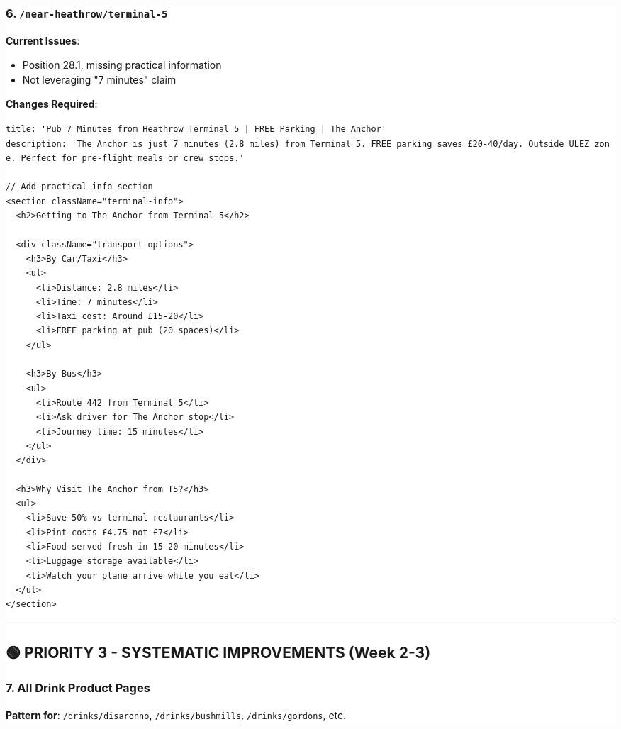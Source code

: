 
### 6. `/near-heathrow/terminal-5`
**Current Issues**: 
- Position 28.1, missing practical information
- Not leveraging "7 minutes" claim

**Changes Required**:
```tsx
title: 'Pub 7 Minutes from Heathrow Terminal 5 | FREE Parking | The Anchor'
description: 'The Anchor is just 7 minutes (2.8 miles) from Terminal 5. FREE parking saves £20-40/day. Outside ULEZ zone. Perfect for pre-flight meals or crew stops.'

// Add practical info section
<section className="terminal-info">
  <h2>Getting to The Anchor from Terminal 5</h2>
  
  <div className="transport-options">
    <h3>By Car/Taxi</h3>
    <ul>
      <li>Distance: 2.8 miles</li>
      <li>Time: 7 minutes</li>
      <li>Taxi cost: Around £15-20</li>
      <li>FREE parking at pub (20 spaces)</li>
    </ul>
    
    <h3>By Bus</h3>
    <ul>
      <li>Route 442 from Terminal 5</li>
      <li>Ask driver for The Anchor stop</li>
      <li>Journey time: 15 minutes</li>
    </ul>
  </div>
  
  <h3>Why Visit The Anchor from T5?</h3>
  <ul>
    <li>Save 50% vs terminal restaurants</li>
    <li>Pint costs £4.75 not £7</li>
    <li>Food served fresh in 15-20 minutes</li>
    <li>Luggage storage available</li>
    <li>Watch your plane arrive while you eat</li>
  </ul>
</section>
```

---

## 🟢 PRIORITY 3 - SYSTEMATIC IMPROVEMENTS (Week 2-3)

### 7. All Drink Product Pages
**Pattern for**: `/drinks/disaronno`, `/drinks/bushmills`, `/drinks/gordons`, etc.
